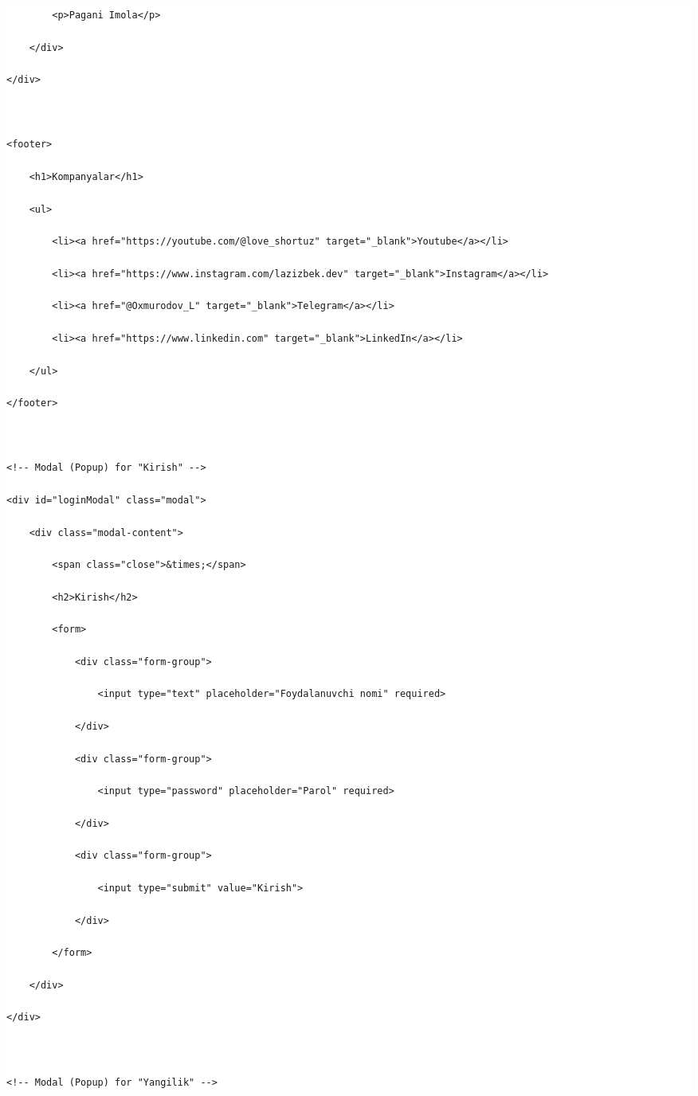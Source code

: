 			<p>Pagani Imola</p>

		</div>

	</div>



	<footer>

		<h1>Kompanyalar</h1>

		<ul>

			<li><a href="https://youtube.com/@love_shortuz" target="_blank">Youtube</a></li>

			<li><a href="https://www.instagram.com/lazizbek.dev" target="_blank">Instagram</a></li>

			<li><a href="@Oxmurodov_L" target="_blank">Telegram</a></li>

			<li><a href="https://www.linkedin.com" target="_blank">LinkedIn</a></li>

		</ul>

	</footer>



	<!-- Modal (Popup) for "Kirish" -->

	<div id="loginModal" class="modal">

		<div class="modal-content">

			<span class="close">&times;</span>

			<h2>Kirish</h2>

			<form>

				<div class="form-group">

					<input type="text" placeholder="Foydalanuvchi nomi" required>

				</div>

				<div class="form-group">

					<input type="password" placeholder="Parol" required>

				</div>

				<div class="form-group">

					<input type="submit" value="Kirish">

				</div>

			</form>

		</div>

	</div>



	<!-- Modal (Popup) for "Yangilik" -->
